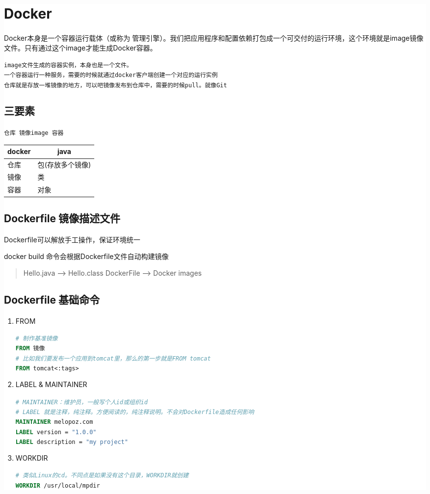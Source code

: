 # Docker

Docker本身是一个容器运行载体（或称为 管理引擎）。我们把应用程序和配置依赖打包成一个可交付的运行环境，这个环境就是image镜像文件。只有通过这个image才能生成Docker容器。

    image文件生成的容器实例，本身也是一个文件。
    一个容器运行一种服务，需要的时候就通过docker客户端创建一个对应的运行实例
    仓库就是存放一堆镜像的地方，可以吧镜像发布到仓库中，需要的时候pull。就像Git
## 三要素
    仓库 镜像image 容器
| docker | java             |
| ------ | ---------------- |
| 仓库   | 包(存放多个镜像) |
| 镜像   | 类               |
| 容器   | 对象             |
## Dockerfile 镜像描述文件

Dockerfile可以解放手工操作，保证环境统一

docker build 命令会根据Dockerfile文件自动构建镜像

> Hello.java    -->  Hello.class
> DockerFile   -->  Docker images

## Dockerfile 基础命令

1. FROM

   ```dockerfile
   # 制作基准镜像
   FROM 镜像
   # 比如我们要发布一个应用到tomcat里，那么的第一步就是FROM tomcat
   FROM tomcat<:tags>
   ```

2. LABEL & MAINTAINER

   ```dockerfile
   # MAINTAINER：维护员，一般写个人id或组织id
   # LABEL 就是注释，纯注释。方便阅读的，纯注释说明。不会对Dockerfile造成任何影响
   MAINTAINER melopoz.com
   LABEL version = "1.0.0"
   LABEL description = "my project"
   ```

3. WORKDIR

   ```dockerfile
   # 类似Linux的cd。不同点是如果没有这个目录，WORKDIR就创建
   WORKDIR /usr/local/mpdir
   ```
